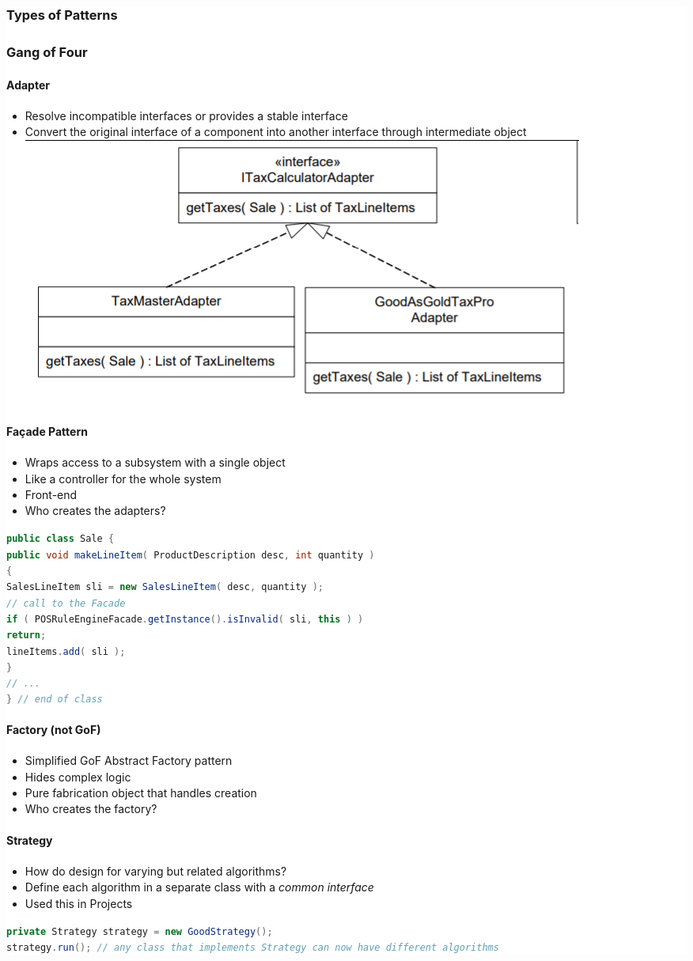 ### Types of Patterns
### Gang of Four
#### Adapter
- Resolve incompatible interfaces or provides a stable interface
- Convert the original interface of a component into another interface through intermediate object
![](summary/summary16.png)

#### Façade Pattern
- Wraps access to a subsystem with a single object
- Like a controller for the whole system
- Front-end
- Who creates the adapters?
```java
public class Sale {
public void makeLineItem( ProductDescription desc, int quantity )
{
SalesLineItem sli = new SalesLineItem( desc, quantity );
// call to the Facade
if ( POSRuleEngineFacade.getInstance().isInvalid( sli, this ) )
return;
lineItems.add( sli );
}
// ...
} // end of class
```

#### Factory (not GoF)
- Simplified GoF Abstract Factory pattern
- Hides complex logic
- Pure fabrication object that handles creation
- Who creates the factory?

#### Strategy
- How do design for varying but related algorithms?
- Define each algorithm in a separate class with a *common interface*
- Used this in Projects
```java
private Strategy strategy = new GoodStrategy();
strategy.run(); // any class that implements Strategy can now have different algorithms
```
